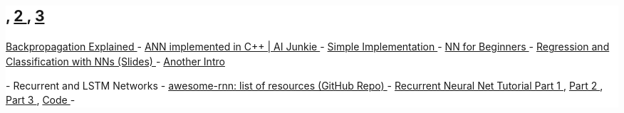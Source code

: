  ,
 <a href="http://stackoverflow.com/questions/10565868/multi-layer-perceptron-mlp-architecture-criteria-for-choosing-number-of-hidde?lq=1">
  2
 </a>
 ,
 <a href="http://stackoverflow.com/questions/9436209/how-to-choose-number-of-hidden-layers-and-nodes-in-neural-network/2#">
  3
 </a>
 -
 <a href="http://home.agh.edu.pl/~vlsi/AI/backp_t_en/backprop.html">
  Backpropagation Explained
 </a>
 -
 <a href="http://www.ai-junkie.com/ann/evolved/nnt6.html">
  ANN implemented in C++ | AI Junkie
 </a>
 -
 <a href="http://stackoverflow.com/questions/15395835/simple-multi-layer-neural-network-implementation">
  Simple Implementation
 </a>
 -
 <a href="http://www.codeproject.com/Articles/16419/AI-Neural-Network-for-beginners-Part-of">
  NN for Beginners
 </a>
 -
 <a href="http://www.autonlab.org/tutorials/neural13.pdf">
  Regression and Classification with NNs (Slides)
 </a>
 -
 <a href="http://www.doc.ic.ac.uk/~nd/surprise_96/journal/vol4/cs11/report.html">
  Another Intro
 </a>
</p>
<p>
 <a name="rnn">
 </a>
 - Recurrent and LSTM Networks
    -
 <a href="https://github.com/kjw0612/awesome-rnn">
  awesome-rnn: list of resources (GitHub Repo)
 </a>
 -
 <a href="http://www.wildml.com/2015/09/recurrent-neural-networks-tutorial-part-1-introduction-to-rnns/">
  Recurrent Neural Net Tutorial Part 1
 </a>
 ,
 <a href="http://www.wildml.com/2015/09/recurrent-neural-networks-tutorial-part-2-implementing-a-language-model-rnn-with-python-numpy-and-theano/">
  Part 2
 </a>
 ,
 <a href="http://www.wildml.com/2015/10/recurrent-neural-networks-tutorial-part-3-backpropagation-through-time-and-vanishing-gradients/">
  Part 3
 </a>
 ,
 <a href="https://github.com/dennybritz/rnn-tutorial-rnnlm/">
  Code
 </a>
 -